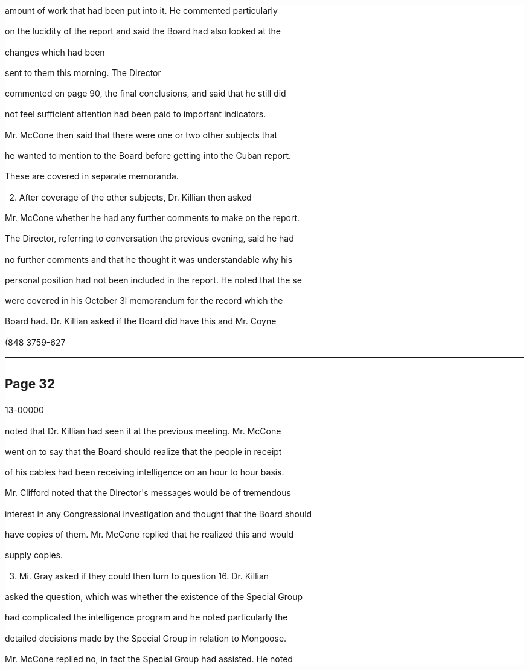 amount of work that had been put into it. He commented particularly

on the lucidity of the report and said the Board had also looked at the

changes which had been

sent to them this morning. The Director

commented on page 90, the final conclusions, and said that he still did

not feel sufficient attention had been paid to important indicators.

Mr. McCone then said that there were one or two other subjects that

he wanted to mention to the Board before getting into the Cuban report.

These are covered in separate memoranda.

2. After coverage of the other subjects, Dr. Killian then asked

Mr. McCone whether he had any further comments to make on the report.

The Director, referring to conversation the previous evening, said he had

no further comments and that he thought it was understandable why his

personal position had not been included in the report. He noted that the se

were covered in his October 3l memorandum for the record which the

Board had. Dr. Killian asked if the Board did have this and Mr. Coyne

(848 3759-627

---

## Page 32

13-00000

noted that Dr. Killian had seen it at the previous meeting. Mr. McCone

went on to say that the Board should realize that the people in receipt

of his cables had been receiving intelligence on an hour to hour basis.

Mr. Clifford noted that the Director's messages would be of tremendous

interest in any Congressional investigation and thought that the Board should

have copies of them. Mr. McCone replied that he realized this and would

supply copies.

3. Mi. Gray asked if they could then turn to question 16. Dr. Killian

asked the question, which was whether the existence of the Special Group

had complicated the intelligence program and he noted particularly the

detailed decisions made by the Special Group in relation to Mongoose.

Mr. McCone replied no, in fact the Special Group had assisted. He noted

